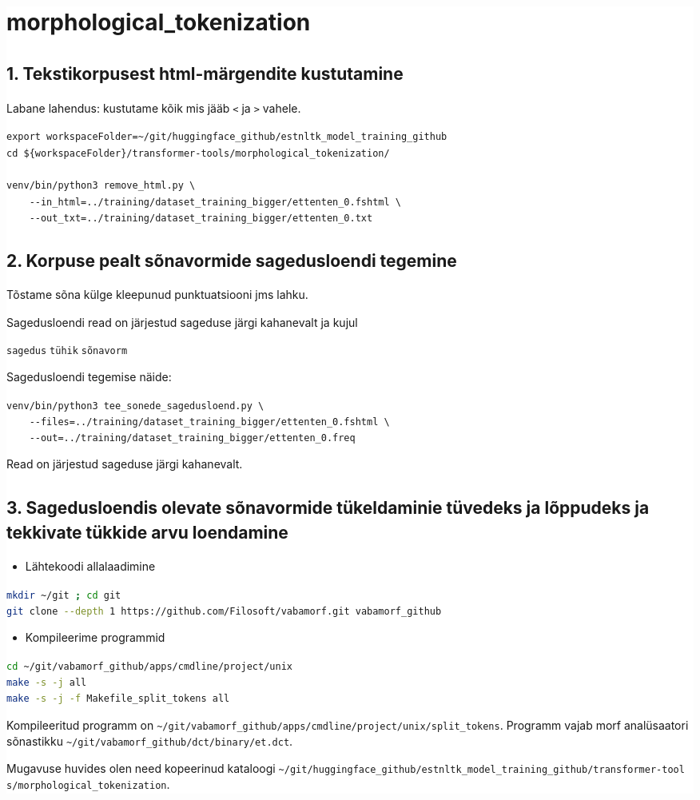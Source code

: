 # morphological_tokenization

## 1. Tekstikorpusest html-märgendite kustutamine

Labane lahendus: kustutame kõik mis jääb `<` ja `>` vahele.

```cmdline
export workspaceFolder=~/git/huggingface_github/estnltk_model_training_github
cd ${workspaceFolder}/transformer-tools/morphological_tokenization/

venv/bin/python3 remove_html.py \
    --in_html=../training/dataset_training_bigger/ettenten_0.fshtml \
    --out_txt=../training/dataset_training_bigger/ettenten_0.txt
```

## 2. Korpuse pealt sõnavormide sagedusloendi tegemine

Tõstame sõna külge kleepunud punktuatsiooni jms lahku.

Sagedusloendi read on järjestud sageduse järgi kahanevalt ja kujul

`sagedus` `tühik` `sõnavorm`

Sagedusloendi tegemise näide:

```cmdline
venv/bin/python3 tee_sonede_sagedusloend.py \
    --files=../training/dataset_training_bigger/ettenten_0.fshtml \
    --out=../training/dataset_training_bigger/ettenten_0.freq
```

Read on järjestud sageduse järgi kahanevalt.

## 3. Sagedusloendis olevate sõnavormide tükeldaminie tüvedeks ja lõppudeks ja tekkivate tükkide arvu loendamine

* Lähtekoodi allalaadimine

```bash
mkdir ~/git ; cd git
git clone --depth 1 https://github.com/Filosoft/vabamorf.git vabamorf_github
```

* Kompileerime programmid

```bash
cd ~/git/vabamorf_github/apps/cmdline/project/unix
make -s -j all
make -s -j -f Makefile_split_tokens all
```

Kompileeritud programm on `~/git/vabamorf_github/apps/cmdline/project/unix/split_tokens`.
Programm vajab morf analüsaatori sõnastikku `~/git/vabamorf_github/dct/binary/et.dct`.

Mugavuse huvides olen need kopeerinud kataloogi `~/git/huggingface_github/estnltk_model_training_github/transformer-tools/morphological_tokenization`.

